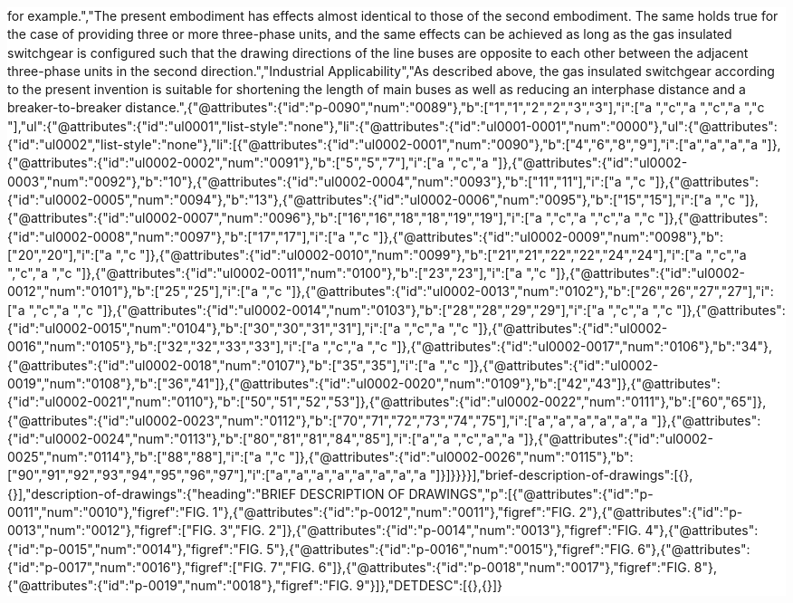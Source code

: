 for example.","The present embodiment has effects almost identical to those of the second embodiment. The same holds true for the case of providing three or more three-phase units, and the same effects can be achieved as long as the gas insulated switchgear is configured such that the drawing directions of the line buses are opposite to each other between the adjacent three-phase units in the second direction.","Industrial Applicability","As described above, the gas insulated switchgear according to the present invention is suitable for shortening the length of main buses as well as reducing an interphase distance and a breaker-to-breaker distance.",{"@attributes":{"id":"p-0090","num":"0089"},"b":["1","1","2","2","3","3"],"i":["a ","c","a ","c","a ","c "],"ul":{"@attributes":{"id":"ul0001","list-style":"none"},"li":{"@attributes":{"id":"ul0001-0001","num":"0000"},"ul":{"@attributes":{"id":"ul0002","list-style":"none"},"li":[{"@attributes":{"id":"ul0002-0001","num":"0090"},"b":["4","6","8","9"],"i":["a","a","a","a "]},{"@attributes":{"id":"ul0002-0002","num":"0091"},"b":["5","5","7"],"i":["a ","c","a "]},{"@attributes":{"id":"ul0002-0003","num":"0092"},"b":"10"},{"@attributes":{"id":"ul0002-0004","num":"0093"},"b":["11","11"],"i":["a ","c "]},{"@attributes":{"id":"ul0002-0005","num":"0094"},"b":"13"},{"@attributes":{"id":"ul0002-0006","num":"0095"},"b":["15","15"],"i":["a ","c "]},{"@attributes":{"id":"ul0002-0007","num":"0096"},"b":["16","16","18","18","19","19"],"i":["a ","c","a ","c","a ","c "]},{"@attributes":{"id":"ul0002-0008","num":"0097"},"b":["17","17"],"i":["a ","c "]},{"@attributes":{"id":"ul0002-0009","num":"0098"},"b":["20","20"],"i":["a ","c "]},{"@attributes":{"id":"ul0002-0010","num":"0099"},"b":["21","21","22","22","24","24"],"i":["a ","c","a ","c","a ","c "]},{"@attributes":{"id":"ul0002-0011","num":"0100"},"b":["23","23"],"i":["a ","c "]},{"@attributes":{"id":"ul0002-0012","num":"0101"},"b":["25","25"],"i":["a ","c "]},{"@attributes":{"id":"ul0002-0013","num":"0102"},"b":["26","26","27","27"],"i":["a ","c","a ","c "]},{"@attributes":{"id":"ul0002-0014","num":"0103"},"b":["28","28","29","29"],"i":["a ","c","a ","c "]},{"@attributes":{"id":"ul0002-0015","num":"0104"},"b":["30","30","31","31"],"i":["a ","c","a ","c "]},{"@attributes":{"id":"ul0002-0016","num":"0105"},"b":["32","32","33","33"],"i":["a ","c","a ","c "]},{"@attributes":{"id":"ul0002-0017","num":"0106"},"b":"34"},{"@attributes":{"id":"ul0002-0018","num":"0107"},"b":["35","35"],"i":["a ","c "]},{"@attributes":{"id":"ul0002-0019","num":"0108"},"b":["36","41"]},{"@attributes":{"id":"ul0002-0020","num":"0109"},"b":["42","43"]},{"@attributes":{"id":"ul0002-0021","num":"0110"},"b":["50","51","52","53"]},{"@attributes":{"id":"ul0002-0022","num":"0111"},"b":["60","65"]},{"@attributes":{"id":"ul0002-0023","num":"0112"},"b":["70","71","72","73","74","75"],"i":["a","a","a","a","a","a "]},{"@attributes":{"id":"ul0002-0024","num":"0113"},"b":["80","81","81","84","85"],"i":["a","a ","c","a","a "]},{"@attributes":{"id":"ul0002-0025","num":"0114"},"b":["88","88"],"i":["a ","c "]},{"@attributes":{"id":"ul0002-0026","num":"0115"},"b":["90","91","92","93","94","95","96","97"],"i":["a","a","a","a","a","a","a","a "]}]}}}}],"brief-description-of-drawings":[{},{}],"description-of-drawings":{"heading":"BRIEF DESCRIPTION OF DRAWINGS","p":[{"@attributes":{"id":"p-0011","num":"0010"},"figref":"FIG. 1"},{"@attributes":{"id":"p-0012","num":"0011"},"figref":"FIG. 2"},{"@attributes":{"id":"p-0013","num":"0012"},"figref":["FIG. 3","FIG. 2"]},{"@attributes":{"id":"p-0014","num":"0013"},"figref":"FIG. 4"},{"@attributes":{"id":"p-0015","num":"0014"},"figref":"FIG. 5"},{"@attributes":{"id":"p-0016","num":"0015"},"figref":"FIG. 6"},{"@attributes":{"id":"p-0017","num":"0016"},"figref":["FIG. 7","FIG. 6"]},{"@attributes":{"id":"p-0018","num":"0017"},"figref":"FIG. 8"},{"@attributes":{"id":"p-0019","num":"0018"},"figref":"FIG. 9"}]},"DETDESC":[{},{}]}
